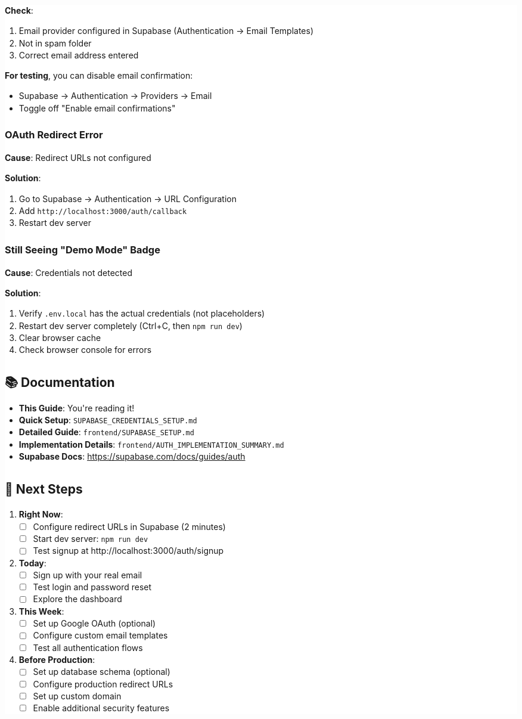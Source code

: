 **Check**:
1. Email provider configured in Supabase (Authentication → Email Templates)
2. Not in spam folder
3. Correct email address entered

**For testing**, you can disable email confirmation:
- Supabase → Authentication → Providers → Email
- Toggle off "Enable email confirmations"

### OAuth Redirect Error

**Cause**: Redirect URLs not configured

**Solution**:
1. Go to Supabase → Authentication → URL Configuration
2. Add `http://localhost:3000/auth/callback`
3. Restart dev server

### Still Seeing "Demo Mode" Badge

**Cause**: Credentials not detected

**Solution**:
1. Verify `.env.local` has the actual credentials (not placeholders)
2. Restart dev server completely (Ctrl+C, then `npm run dev`)
3. Clear browser cache
4. Check browser console for errors

## 📚 Documentation

- **This Guide**: You're reading it!
- **Quick Setup**: `SUPABASE_CREDENTIALS_SETUP.md`
- **Detailed Guide**: `frontend/SUPABASE_SETUP.md`
- **Implementation Details**: `frontend/AUTH_IMPLEMENTATION_SUMMARY.md`
- **Supabase Docs**: https://supabase.com/docs/guides/auth

## 🎯 Next Steps

1. **Right Now**:
   - [ ] Configure redirect URLs in Supabase (2 minutes)
   - [ ] Start dev server: `npm run dev`
   - [ ] Test signup at http://localhost:3000/auth/signup

2. **Today**:
   - [ ] Sign up with your real email
   - [ ] Test login and password reset
   - [ ] Explore the dashboard

3. **This Week**:
   - [ ] Set up Google OAuth (optional)
   - [ ] Configure custom email templates
   - [ ] Test all authentication flows

4. **Before Production**:
   - [ ] Set up database schema (optional)
   - [ ] Configure production redirect URLs
   - [ ] Set up custom domain
   - [ ] Enable additional security features
